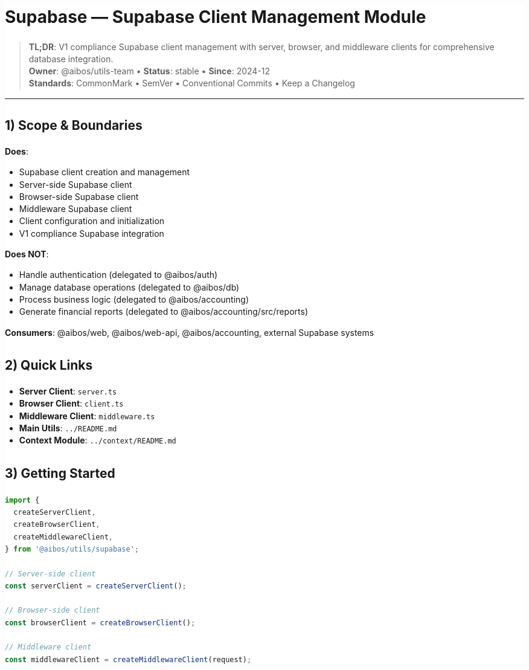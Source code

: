 # Supabase — Supabase Client Management Module

> **TL;DR**: V1 compliance Supabase client management with server, browser, and middleware clients
> for comprehensive database integration.  
> **Owner**: @aibos/utils-team • **Status**: stable • **Since**: 2024-12  
> **Standards**: CommonMark • SemVer • Conventional Commits • Keep a Changelog

---

## 1) Scope & Boundaries

**Does**:

- Supabase client creation and management
- Server-side Supabase client
- Browser-side Supabase client
- Middleware Supabase client
- Client configuration and initialization
- V1 compliance Supabase integration

**Does NOT**:

- Handle authentication (delegated to @aibos/auth)
- Manage database operations (delegated to @aibos/db)
- Process business logic (delegated to @aibos/accounting)
- Generate financial reports (delegated to @aibos/accounting/src/reports)

**Consumers**: @aibos/web, @aibos/web-api, @aibos/accounting, external Supabase systems

## 2) Quick Links

- **Server Client**: `server.ts`
- **Browser Client**: `client.ts`
- **Middleware Client**: `middleware.ts`
- **Main Utils**: `../README.md`
- **Context Module**: `../context/README.md`

## 3) Getting Started

```typescript
import {
  createServerClient,
  createBrowserClient,
  createMiddlewareClient,
} from '@aibos/utils/supabase';

// Server-side client
const serverClient = createServerClient();

// Browser-side client
const browserClient = createBrowserClient();

// Middleware client
const middlewareClient = createMiddlewareClient(request);
```
